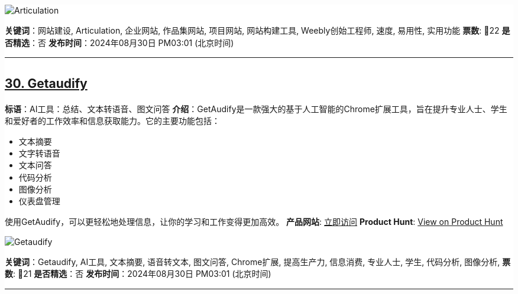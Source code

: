 ![Articulation](https://ph-files.imgix.net/577f0947-1776-421d-b7e6-5f188ca644de.png?auto=format&fit=crop&frame=1&h=512&w=1024)

**关键词**：网站建设, Articulation, 企业网站, 作品集网站, 项目网站, 网站构建工具, Weebly创始工程师, 速度, 易用性, 实用功能
**票数**: 🔺22
**是否精选**：否
**发布时间**：2024年08月30日 PM03:01 (北京时间)

---

## [30. Getaudify](https://www.producthunt.com/posts/getaudify?utm_campaign=producthunt-api&utm_medium=api-v2&utm_source=Application%3A+decohack+%28ID%3A+131684%29)
**标语**：AI工具：总结、文本转语音、图文问答
**介绍**：GetAudify是一款强大的基于人工智能的Chrome扩展工具，旨在提升专业人士、学生和爱好者的工作效率和信息获取能力。它的主要功能包括：

- 文本摘要
- 文字转语音
- 文本问答
- 代码分析
- 图像分析
- 仪表盘管理

使用GetAudify，可以更轻松地处理信息，让你的学习和工作变得更加高效。
**产品网站**: [立即访问](https://www.producthunt.com/r/3UBBXNBUZFBYMH?utm_campaign=producthunt-api&utm_medium=api-v2&utm_source=Application%3A+decohack+%28ID%3A+131684%29)
**Product Hunt**: [View on Product Hunt](https://www.producthunt.com/posts/getaudify?utm_campaign=producthunt-api&utm_medium=api-v2&utm_source=Application%3A+decohack+%28ID%3A+131684%29)

![Getaudify](https://ph-files.imgix.net/9459abe6-394c-4f6c-b24b-d3cf5857ef02.png?auto=format&fit=crop&frame=1&h=512&w=1024)

**关键词**：Getaudify, AI工具, 文本摘要, 语音转文本, 图文问答, Chrome扩展, 提高生产力, 信息消费, 专业人士, 学生, 代码分析, 图像分析,
**票数**: 🔺21
**是否精选**：否
**发布时间**：2024年08月30日 PM03:01 (北京时间)

---


